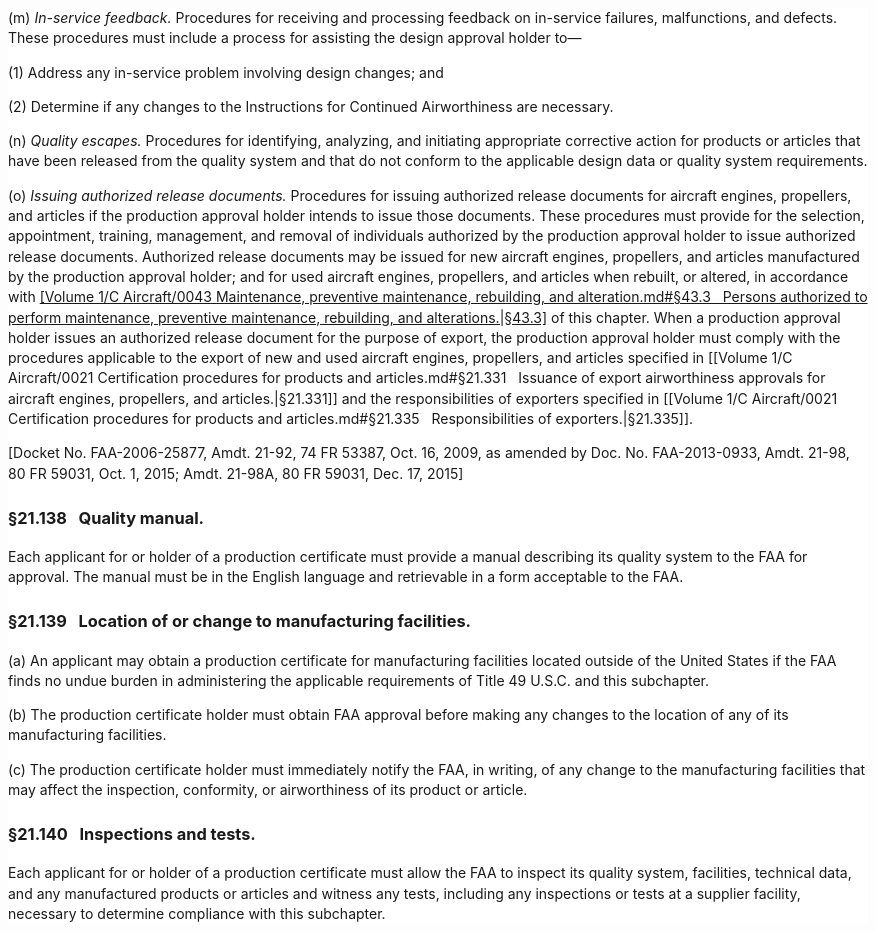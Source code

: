 \(m\) *In-service feedback.* Procedures for receiving and processing feedback on in-service failures, malfunctions, and defects. These procedures must include a process for assisting the design approval holder to—

\(1\) Address any in-service problem involving design changes; and

\(2\) Determine if any changes to the Instructions for Continued Airworthiness are necessary.

\(n\) *Quality escapes.* Procedures for identifying, analyzing, and initiating appropriate corrective action for products or articles that have been released from the quality system and that do not conform to the applicable design data or quality system requirements.

\(o\) *Issuing authorized release documents.* Procedures for issuing authorized release documents for aircraft engines, propellers, and articles if the production approval holder intends to issue those documents. These procedures must provide for the selection, appointment, training, management, and removal of individuals authorized by the production approval holder to issue authorized release documents. Authorized release documents may be issued for new aircraft engines, propellers, and articles manufactured by the production approval holder; and for used aircraft engines, propellers, and articles when rebuilt, or altered, in accordance with [[Volume 1/C Aircraft/0043 Maintenance, preventive maintenance, rebuilding, and alteration.md#§43.3   Persons authorized to perform maintenance, preventive maintenance, rebuilding, and alterations.|§43.3]](j) of this chapter. When a production approval holder issues an authorized release document for the purpose of export, the production approval holder must comply with the procedures applicable to the export of new and used aircraft engines, propellers, and articles specified in [[Volume 1/C Aircraft/0021 Certification procedures for products and articles.md#§21.331   Issuance of export airworthiness approvals for aircraft engines, propellers, and articles.|§21.331]] and the responsibilities of exporters specified in [[Volume 1/C Aircraft/0021 Certification procedures for products and articles.md#§21.335   Responsibilities of exporters.|§21.335]].

\[Docket No. FAA-2006-25877, Amdt. 21-92, 74 FR 53387, Oct. 16, 2009, as amended by Doc. No. FAA-2013-0933, Amdt. 21-98, 80 FR 59031, Oct. 1, 2015; Amdt. 21-98A, 80 FR 59031, Dec. 17, 2015\]

### §21.138   Quality manual.

Each applicant for or holder of a production certificate must provide a manual describing its quality system to the FAA for approval. The manual must be in the English language and retrievable in a form acceptable to the FAA.

### §21.139   Location of or change to manufacturing facilities.

\(a\) An applicant may obtain a production certificate for manufacturing facilities located outside of the United States if the FAA finds no undue burden in administering the applicable requirements of Title 49 U.S.C. and this subchapter.

\(b\) The production certificate holder must obtain FAA approval before making any changes to the location of any of its manufacturing facilities.

\(c\) The production certificate holder must immediately notify the FAA, in writing, of any change to the manufacturing facilities that may affect the inspection, conformity, or airworthiness of its product or article.

### §21.140   Inspections and tests.

Each applicant for or holder of a production certificate must allow the FAA to inspect its quality system, facilities, technical data, and any manufactured products or articles and witness any tests, including any inspections or tests at a supplier facility, necessary to determine compliance with this subchapter.
